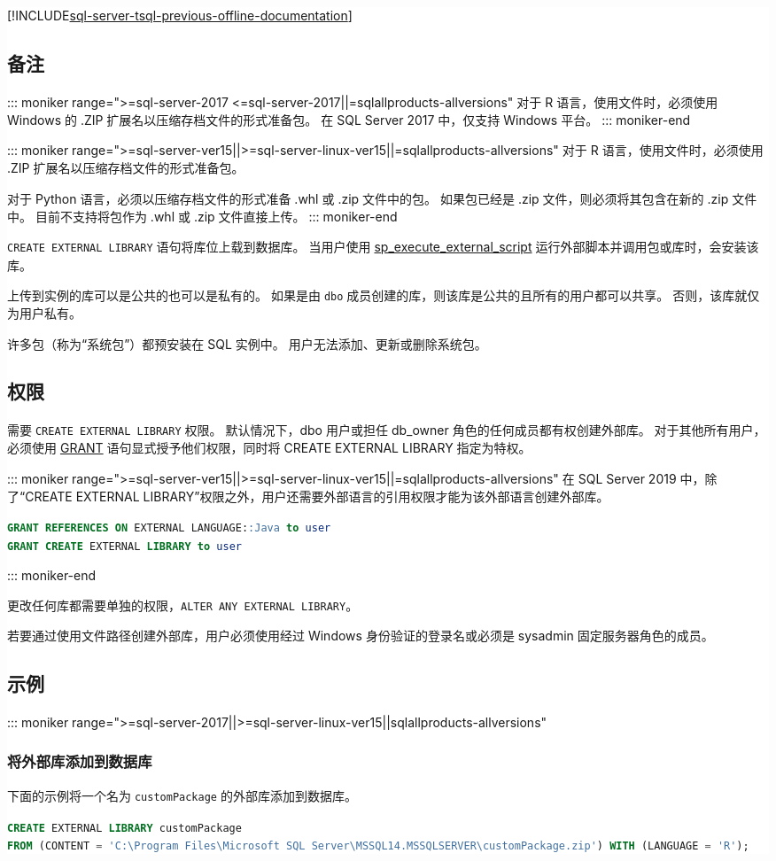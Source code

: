 [!INCLUDE[sql-server-tsql-previous-offline-documentation](../../includes/sql-server-tsql-previous-offline-documentation.md)]

## <a name="remarks"></a>备注

::: moniker range=">=sql-server-2017 <=sql-server-2017||=sqlallproducts-allversions"
对于 R 语言，使用文件时，必须使用 Windows 的 .ZIP 扩展名以压缩存档文件的形式准备包。 
在 SQL Server 2017 中，仅支持 Windows 平台。
::: moniker-end

::: moniker range=">=sql-server-ver15||>=sql-server-linux-ver15||=sqlallproducts-allversions"
对于 R 语言，使用文件时，必须使用 .ZIP 扩展名以压缩存档文件的形式准备包。  

对于 Python 语言，必须以压缩存档文件的形式准备 .whl 或 .zip 文件中的包。 如果包已经是 .zip 文件，则必须将其包含在新的 .zip 文件中。 目前不支持将包作为 .whl 或 .zip 文件直接上传。
::: moniker-end

`CREATE EXTERNAL LIBRARY` 语句将库位上载到数据库。 当用户使用 [sp_execute_external_script](../../relational-databases/system-stored-procedures/sp-execute-external-script-transact-sql.md) 运行外部脚本并调用包或库时，会安装该库。

上传到实例的库可以是公共的也可以是私有的。 如果是由 `dbo` 成员创建的库，则该库是公共的且所有的用户都可以共享。 否则，该库就仅为用户私有。

许多包（称为“系统包”）都预安装在 SQL 实例中。 用户无法添加、更新或删除系统包。

## <a name="permissions"></a>权限

需要 `CREATE EXTERNAL LIBRARY` 权限。 默认情况下，dbo 用户或担任 db_owner 角色的任何成员都有权创建外部库。 对于其他所有用户，必须使用 [GRANT](./grant-database-permissions-transact-sql.md) 语句显式授予他们权限，同时将 CREATE EXTERNAL LIBRARY 指定为特权。

::: moniker range=">=sql-server-ver15||>=sql-server-linux-ver15||=sqlallproducts-allversions"
在 SQL Server 2019 中，除了“CREATE EXTERNAL LIBRARY”权限之外，用户还需要外部语言的引用权限才能为该外部语言创建外部库。

```sql
GRANT REFERENCES ON EXTERNAL LANGUAGE::Java to user
GRANT CREATE EXTERNAL LIBRARY to user
```

::: moniker-end

更改任何库都需要单独的权限，`ALTER ANY EXTERNAL LIBRARY`。

若要通过使用文件路径创建外部库，用户必须使用经过 Windows 身份验证的登录名或必须是 sysadmin 固定服务器角色的成员。

## <a name="examples"></a>示例

::: moniker range=">=sql-server-2017||>=sql-server-linux-ver15||sqlallproducts-allversions"
### <a name="add-an-external-library-to-a-database"></a>将外部库添加到数据库  

下面的示例将一个名为 `customPackage` 的外部库添加到数据库。

```sql
CREATE EXTERNAL LIBRARY customPackage
FROM (CONTENT = 'C:\Program Files\Microsoft SQL Server\MSSQL14.MSSQLSERVER\customPackage.zip') WITH (LANGUAGE = 'R');
```
